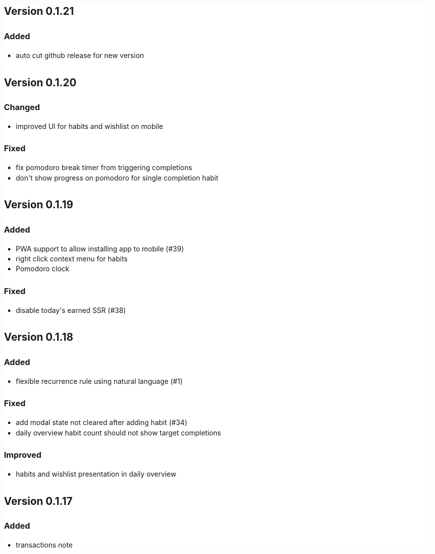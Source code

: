 ## Version 0.1.21

### Added

- auto cut github release for new version

## Version 0.1.20

### Changed

- improved UI for habits and wishlist on mobile

### Fixed

- fix pomodoro break timer from triggering completions
- don't show progress on pomodoro for single completion habit

## Version 0.1.19

### Added

- PWA support to allow installing app to mobile (#39)
- right click context menu for habits
- Pomodoro clock

### Fixed

- disable today's earned SSR (#38)

## Version 0.1.18

### Added

- flexible recurrence rule using natural language (#1)

### Fixed

- add modal state not cleared after adding habit (#34)
- daily overview habit count should not show target completions

### Improved

- habits and wishlist presentation in daily overview

## Version 0.1.17

### Added

- transactions note
